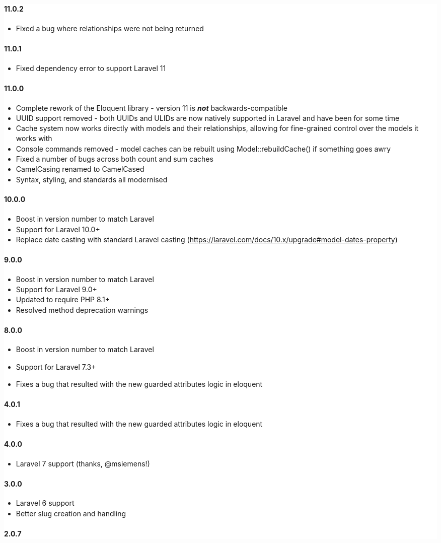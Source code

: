 #### 11.0.2

* Fixed a bug where relationships were not being returned

#### 11.0.1

* Fixed dependency error to support Laravel 11

#### 11.0.0

* Complete rework of the Eloquent library - version 11 is **_not_** backwards-compatible
* UUID support removed - both UUIDs and ULIDs are now natively supported in Laravel and have been for some time
* Cache system now works directly with models and their relationships, allowing for fine-grained control over the models it works with
* Console commands removed - model caches can be rebuilt using Model::rebuildCache() if something goes awry
* Fixed a number of bugs across both count and sum caches
* CamelCasing renamed to CamelCased
* Syntax, styling, and standards all modernised

#### 10.0.0

* Boost in version number to match Laravel
* Support for Laravel 10.0+
* Replace date casting with standard Laravel casting (https://laravel.com/docs/10.x/upgrade#model-dates-property)

#### 9.0.0

* Boost in version number to match Laravel
* Support for Laravel 9.0+
* Updated to require PHP 8.1+
* Resolved method deprecation warnings

#### 8.0.0

* Boost in version number to match Laravel
* Support for Laravel 7.3+

* Fixes a bug that resulted with the new guarded attributes logic in eloquent

#### 4.0.1

* Fixes a bug that resulted with the new guarded attributes logic in eloquent

#### 4.0.0

* Laravel 7 support (thanks, @msiemens!)

#### 3.0.0

* Laravel 6 support
* Better slug creation and handling

#### 2.0.7
